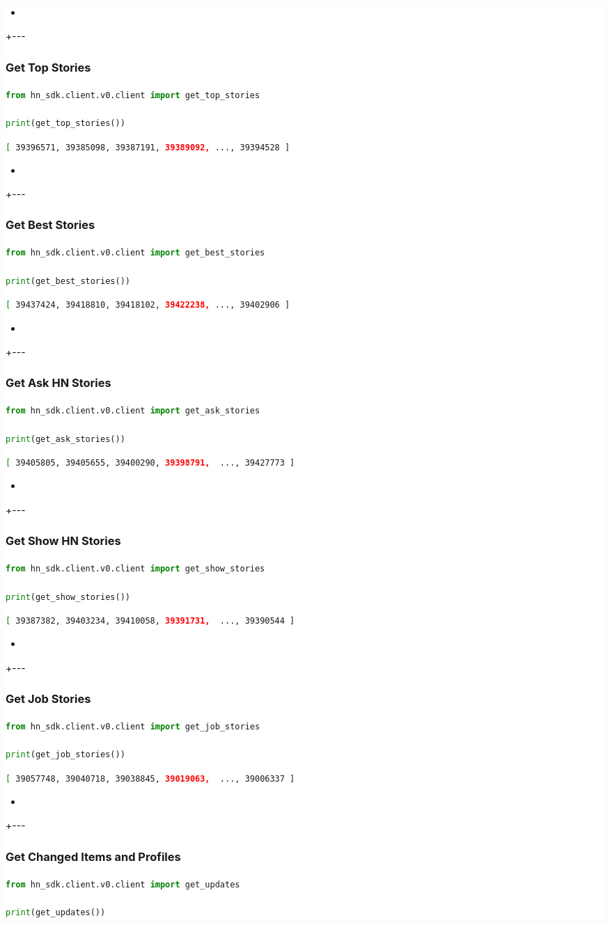  ```sh
 ```
-
+---
 ### Get Top Stories
 ```python
 from hn_sdk.client.v0.client import get_top_stories
 
 print(get_top_stories())
 ```
 ```sh
 [ 39396571, 39385098, 39387191, 39389092, ..., 39394528 ]
 ```
-
+---
 ### Get Best Stories
 ```python
 from hn_sdk.client.v0.client import get_best_stories
 
 print(get_best_stories())
 ```
 ```sh
 [ 39437424, 39418810, 39418102, 39422238, ..., 39402906 ]
 ```
-
+---
 ### Get Ask HN Stories
 ```python
 from hn_sdk.client.v0.client import get_ask_stories
 
 print(get_ask_stories())
 ```
 ```sh
 [ 39405805, 39405655, 39400290, 39398791,  ..., 39427773 ]
 ```
-
+---
 ### Get Show HN Stories
 ```python
 from hn_sdk.client.v0.client import get_show_stories
 
 print(get_show_stories())
 ```
 ```sh
 [ 39387382, 39403234, 39410058, 39391731,  ..., 39390544 ]
 ```
-
+---
 ### Get Job Stories
 ```python
 from hn_sdk.client.v0.client import get_job_stories
 
 print(get_job_stories())
 ```
 ```sh
 [ 39057748, 39040718, 39038845, 39019063,  ..., 39006337 ]
 ```
-
+---
 ### Get Changed Items and Profiles
 ```python
 from hn_sdk.client.v0.client import get_updates
 
 print(get_updates())
 ```